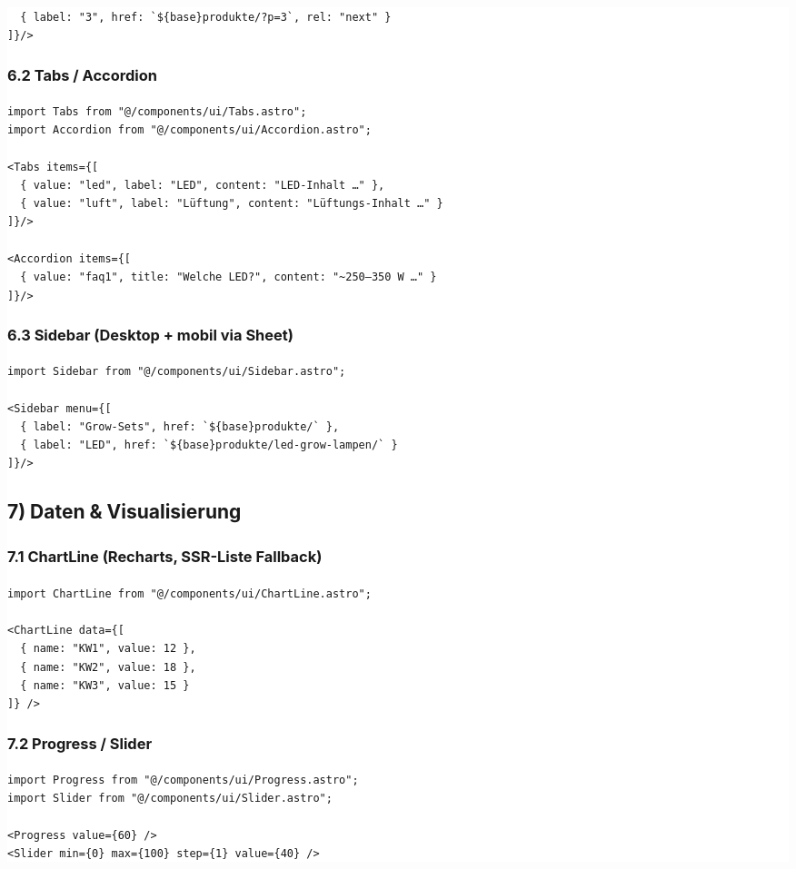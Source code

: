 ```astro
  { label: "3", href: `${base}produkte/?p=3`, rel: "next" }
]}/>
```

### 6.2 Tabs / Accordion
```astro
import Tabs from "@/components/ui/Tabs.astro";
import Accordion from "@/components/ui/Accordion.astro";

<Tabs items={[
  { value: "led", label: "LED", content: "LED-Inhalt …" },
  { value: "luft", label: "Lüftung", content: "Lüftungs-Inhalt …" }
]}/>

<Accordion items={[
  { value: "faq1", title: "Welche LED?", content: "~250–350 W …" }
]}/>
```

### 6.3 Sidebar (Desktop + mobil via Sheet)
```astro
import Sidebar from "@/components/ui/Sidebar.astro";

<Sidebar menu={[
  { label: "Grow-Sets", href: `${base}produkte/` },
  { label: "LED", href: `${base}produkte/led-grow-lampen/` }
]}/>
```

## 7) Daten & Visualisierung

### 7.1 ChartLine (Recharts, SSR-Liste Fallback)
```astro
import ChartLine from "@/components/ui/ChartLine.astro";

<ChartLine data={[
  { name: "KW1", value: 12 },
  { name: "KW2", value: 18 },
  { name: "KW3", value: 15 }
]} />
```

### 7.2 Progress / Slider
```astro
import Progress from "@/components/ui/Progress.astro";
import Slider from "@/components/ui/Slider.astro";

<Progress value={60} />
<Slider min={0} max={100} step={1} value={40} />
```
